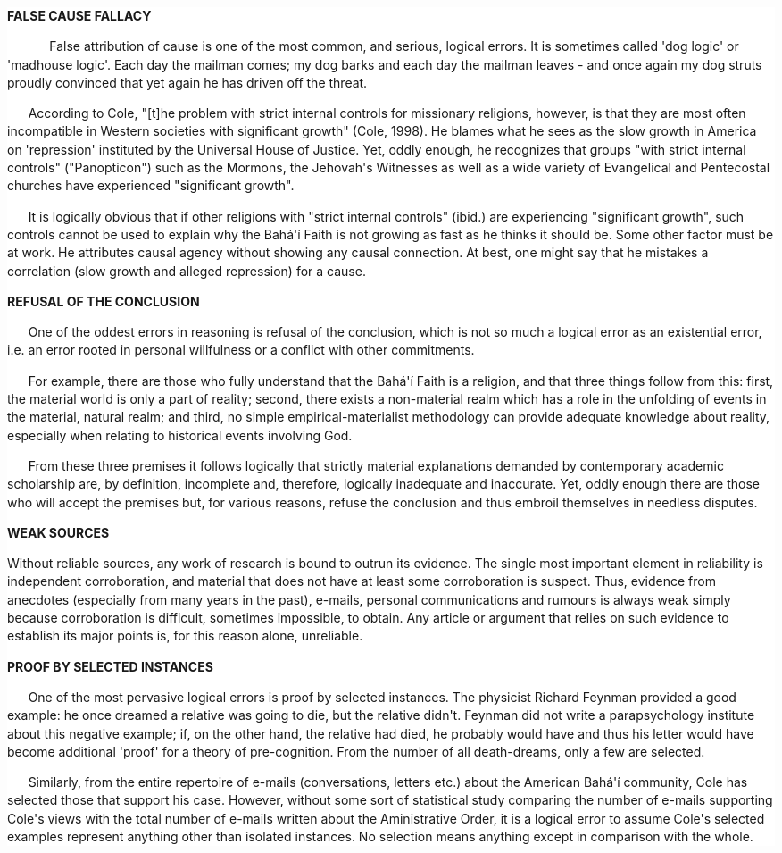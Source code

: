 **FALSE CAUSE FALLACY**  
  
            False attribution of cause is one of the most common, and serious, logical errors. It is sometimes called 'dog logic' or 'madhouse logic'. Each day the mailman comes; my dog barks and each day the mailman leaves - and once again my dog struts proudly convinced that yet again he has driven off the threat.  
  
      According to Cole, "\[t\]he problem with strict internal controls for missionary religions, however, is that they are most often incompatible in Western societies with significant growth" (Cole, 1998). He blames what he sees as the slow growth in America on 'repression' instituted by the Universal House of Justice. Yet, oddly enough, he recognizes that groups "with strict internal controls" ("Panopticon") such as the Mormons, the Jehovah's Witnesses as well as a wide variety of Evangelical and Pentecostal churches have experienced "significant growth".  
  
      It is logically obvious that if other religions with "strict internal controls" (ibid.) are experiencing "significant growth", such controls cannot be used to explain why the Bahá'í Faith is not growing as fast as he thinks it should be. Some other factor must be at work. He attributes causal agency without showing any causal connection. At best, one might say that he mistakes a correlation (slow growth and alleged repression) for a cause.  
  
**REFUSAL OF THE CONCLUSION**  
  
      One of the oddest errors in reasoning is refusal of the conclusion, which is not so much a logical error as an existential error, i.e. an error rooted in personal willfulness or a conflict with other commitments.  
  
      For example, there are those who fully understand that the Bahá'í Faith is a religion, and that three things follow from this: first, the material world is only a part of reality; second, there exists a non-material realm which has a role in the unfolding of events in the material, natural realm; and third, no simple empirical-materialist methodology can provide adequate knowledge about reality, especially when relating to historical events involving God.  
  
      From these three premises it follows logically that strictly material explanations demanded by contemporary academic scholarship are, by definition, incomplete and, therefore, logically inadequate and inaccurate. Yet, oddly enough there are those who will accept the premises but, for various reasons, refuse the conclusion and thus embroil themselves in needless disputes.  
  
**WEAK SOURCES**  
  
 Without reliable sources, any work of research is bound to outrun its evidence. The single most important element in reliability is independent corroboration, and material that does not have at least some corroboration is suspect. Thus, evidence from anecdotes (especially from many years in the past), e-mails, personal communications and rumours is always weak simply because corroboration is difficult, sometimes impossible, to obtain. Any article or argument that relies on such evidence to establish its major points is, for this reason alone, unreliable.  
  
**PROOF BY SELECTED INSTANCES**  
  
      One of the most pervasive logical errors is proof by selected instances. The physicist Richard Feynman provided a good example: he once dreamed a relative was going to die, but the relative didn't. Feynman did not write a parapsychology institute about this negative example; if, on the other hand, the relative had died, he probably would have and thus his letter would have become additional 'proof' for a theory of pre-cognition. From the number of all death-dreams, only a few are selected.  
  
      Similarly, from the entire repertoire of e-mails (conversations, letters etc.) about the American Bahá'í community, Cole has selected those that support his case. However, without some sort of statistical study comparing the number of e-mails supporting Cole's views with the total number of e-mails written about the Aministrative Order, it is a logical error to assume Cole's selected examples represent anything other than isolated instances. No selection means anything except in comparison with the whole.  
  